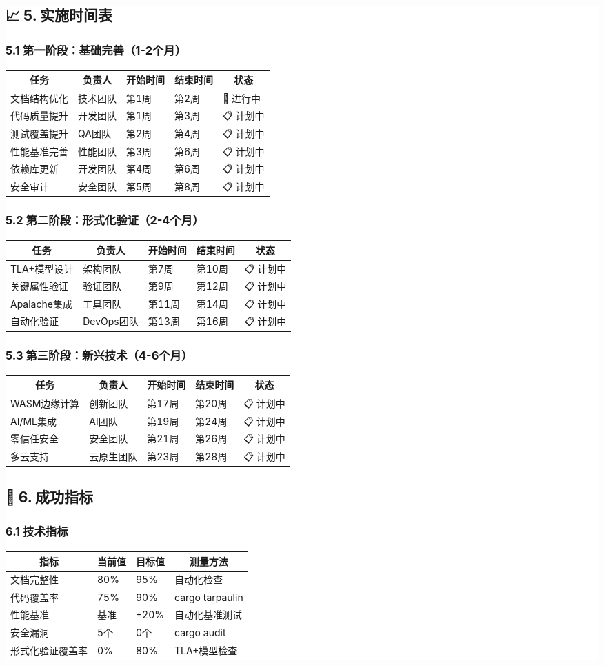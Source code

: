 ## 📈 5. 实施时间表

### 5.1 第一阶段：基础完善（1-2个月）

| 任务 | 负责人 | 开始时间 | 结束时间 | 状态 |
|------|--------|----------|----------|------|
| 文档结构优化 | 技术团队 | 第1周 | 第2周 | 🔄 进行中 |
| 代码质量提升 | 开发团队 | 第1周 | 第3周 | 📋 计划中 |
| 测试覆盖提升 | QA团队 | 第2周 | 第4周 | 📋 计划中 |
| 性能基准完善 | 性能团队 | 第3周 | 第6周 | 📋 计划中 |
| 依赖库更新 | 开发团队 | 第4周 | 第6周 | 📋 计划中 |
| 安全审计 | 安全团队 | 第5周 | 第8周 | 📋 计划中 |

### 5.2 第二阶段：形式化验证（2-4个月）

| 任务 | 负责人 | 开始时间 | 结束时间 | 状态 |
|------|--------|----------|----------|------|
| TLA+模型设计 | 架构团队 | 第7周 | 第10周 | 📋 计划中 |
| 关键属性验证 | 验证团队 | 第9周 | 第12周 | 📋 计划中 |
| Apalache集成 | 工具团队 | 第11周 | 第14周 | 📋 计划中 |
| 自动化验证 | DevOps团队 | 第13周 | 第16周 | 📋 计划中 |

### 5.3 第三阶段：新兴技术（4-6个月）

| 任务 | 负责人 | 开始时间 | 结束时间 | 状态 |
|------|--------|----------|----------|------|
| WASM边缘计算 | 创新团队 | 第17周 | 第20周 | 📋 计划中 |
| AI/ML集成 | AI团队 | 第19周 | 第24周 | 📋 计划中 |
| 零信任安全 | 安全团队 | 第21周 | 第26周 | 📋 计划中 |
| 多云支持 | 云原生团队 | 第23周 | 第28周 | 📋 计划中 |

## 🎯 6. 成功指标

### 6.1 技术指标

| 指标 | 当前值 | 目标值 | 测量方法 |
|------|--------|--------|----------|
| 文档完整性 | 80% | 95% | 自动化检查 |
| 代码覆盖率 | 75% | 90% | cargo tarpaulin |
| 性能基准 | 基准 | +20% | 自动化基准测试 |
| 安全漏洞 | 5个 | 0个 | cargo audit |
| 形式化验证覆盖率 | 0% | 80% | TLA+模型检查 |
